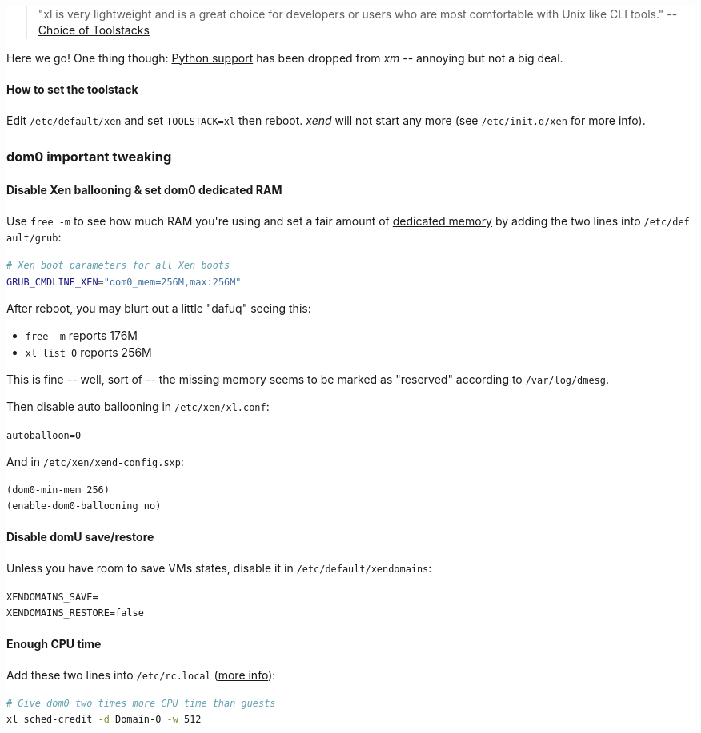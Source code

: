 > "xl is very lightweight and is a great choice for developers or users who are most comfortable with Unix like CLI tools." -- [Choice of Toolstacks](http://wiki.xen.org/wiki/Choice_of_Toolstacks)

Here we go!
One thing though: [Python support](http://wiki.xen.org/wiki/PythonInXlConfig) has been dropped from _xm_ -- annoying but not a big deal.

#### How to set the toolstack

Edit `/etc/default/xen` and set `TOOLSTACK=xl` then reboot.
_xend_ will not start any more (see `/etc/init.d/xen` for more info).

### dom0 important tweaking

#### Disable Xen ballooning & set dom0 dedicated RAM

Use `free -m` to see how much RAM you're using and set a fair amount of [dedicated memory](http://wiki.xen.org/wiki/Xen_Best_Practices#Xen_dom0_dedicated_memory_and_preventing_dom0_memory_ballooning) by adding the two lines into `/etc/default/grub`:

```bash
# Xen boot parameters for all Xen boots
GRUB_CMDLINE_XEN="dom0_mem=256M,max:256M"
```

After reboot, you may blurt out a little "dafuq" seeing this:

- `free -m` reports 176M
- `xl list 0` reports 256M

This is fine -- well, sort of -- the missing memory seems to be marked as "reserved" according to `/var/log/dmesg`.

Then disable auto ballooning in `/etc/xen/xl.conf`:

    autoballoon=0

And in `/etc/xen/xend-config.sxp`:

    (dom0-min-mem 256)
    (enable-dom0-ballooning no)

#### Disable domU save/restore

Unless you have room to save VMs states, disable it in `/etc/default/xendomains`:

    XENDOMAINS_SAVE=
    XENDOMAINS_RESTORE=false

#### Enough CPU time

Add these two lines into `/etc/rc.local` ([more info](http://wiki.xen.org/wiki/Xen_Best_Practices#Xen_credit_scheduler_domain_weights_and_making_sure_dom0_gets_enough_CPU_time_to_serve_IO_requests_.28disk.2Fnet.29)):

```bash
# Give dom0 two times more CPU time than guests
xl sched-credit -d Domain-0 -w 512
```
